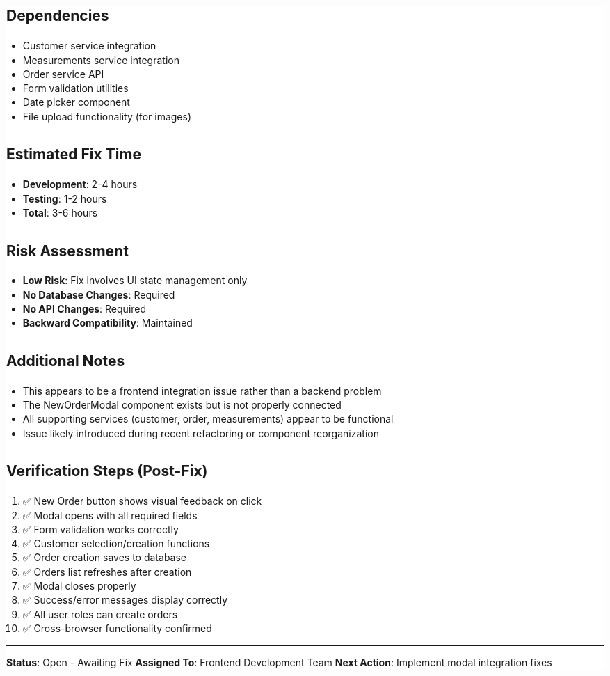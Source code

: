 ## Dependencies
- Customer service integration
- Measurements service integration
- Order service API
- Form validation utilities
- Date picker component
- File upload functionality (for images)

## Estimated Fix Time
- **Development**: 2-4 hours
- **Testing**: 1-2 hours
- **Total**: 3-6 hours

## Risk Assessment
- **Low Risk**: Fix involves UI state management only
- **No Database Changes**: Required
- **No API Changes**: Required
- **Backward Compatibility**: Maintained

## Additional Notes
- This appears to be a frontend integration issue rather than a backend problem
- The NewOrderModal component exists but is not properly connected
- All supporting services (customer, order, measurements) appear to be functional
- Issue likely introduced during recent refactoring or component reorganization

## Verification Steps (Post-Fix)
1. ✅ New Order button shows visual feedback on click
2. ✅ Modal opens with all required fields
3. ✅ Form validation works correctly
4. ✅ Customer selection/creation functions
5. ✅ Order creation saves to database
6. ✅ Orders list refreshes after creation
7. ✅ Modal closes properly
8. ✅ Success/error messages display correctly
9. ✅ All user roles can create orders
10. ✅ Cross-browser functionality confirmed

---

**Status**: Open - Awaiting Fix
**Assigned To**: Frontend Development Team
**Next Action**: Implement modal integration fixes